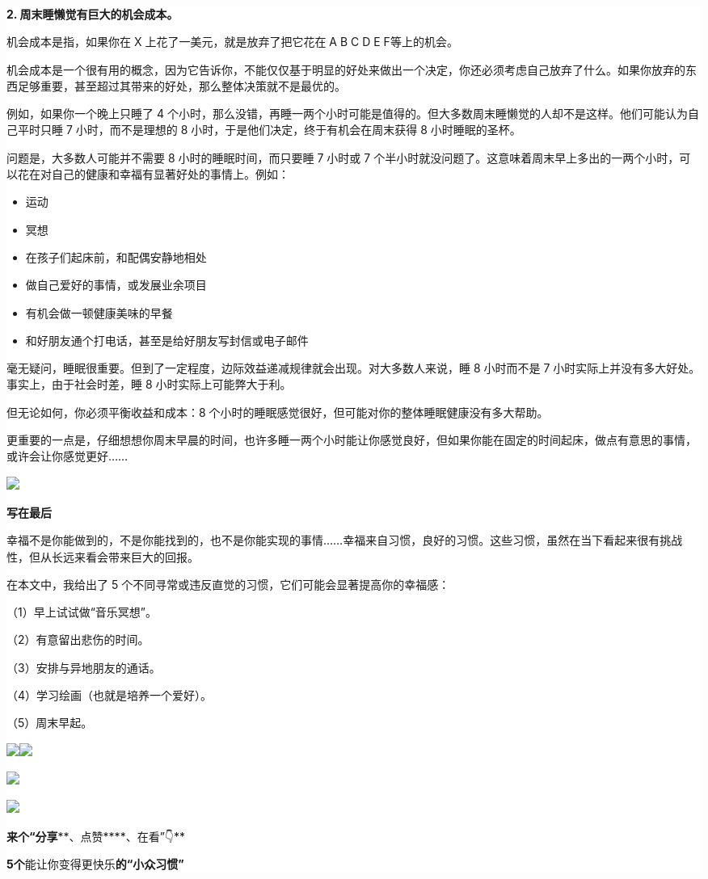 **2. 周末睡懒觉有巨大的机会成本。**

机会成本是指，如果你在 X 上花了一美元，就是放弃了把它花在 A B C D E F等上的机会。

机会成本是一个很有用的概念，因为它告诉你，不能仅仅基于明显的好处来做出一个决定，你还必须考虑自己放弃了什么。如果你放弃的东西足够重要，甚至超过其带来的好处，那么整体决策就不是最优的。

例如，如果你一个晚上只睡了 4 个小时，那么没错，再睡一两个小时可能是值得的。但大多数周末睡懒觉的人却不是这样。他们可能认为自己平时只睡 7 小时，而不是理想的 8 小时，于是他们决定，终于有机会在周末获得 8 小时睡眠的圣杯。

问题是，大多数人可能并不需要 8 小时的睡眠时间，而只要睡 7 小时或 7 个半小时就没问题了。这意味着周末早上多出的一两个小时，可以花在对自己的健康和幸福有显著好处的事情上。例如：

- 运动
    
- 冥想
    
- 在孩子们起床前，和配偶安静地相处
    
- 做自己爱好的事情，或发展业余项目
    
- 有机会做一顿健康美味的早餐
    
- 和好朋友通个打电话，甚至是给好朋友写封信或电子邮件
    

毫无疑问，睡眠很重要。但到了一定程度，边际效益递减规律就会出现。对大多数人来说，睡 8 小时而不是 7 小时实际上并没有多大好处。事实上，由于社会时差，睡 8 小时实际上可能弊大于利。

但无论如何，你必须平衡收益和成本：8 个小时的睡眠感觉很好，但可能对你的整体睡眠健康没有多大帮助。

更重要的一点是，仔细想想你周末早晨的时间，也许多睡一两个小时能让你感觉良好，但如果你能在固定的时间起床，做点有意思的事情，或许会让你感觉更好……

![](https://mmbiz.qpic.cn/mmbiz_png/QicyPhNHD5vZUa908kpL7Picrx3MeGIdDW9WdGyLvDcfrXRAvs5dkWoeyLghibaJPWKL2zUQkwrX3QLSNPMo2pEsQ/640?wx_fmt=png)

**写在最后**

幸福不是你能做到的，不是你能找到的，也不是你能实现的事情……幸福来自习惯，良好的习惯。这些习惯，虽然在当下看起来很有挑战性，但从长远来看会带来巨大的回报。

在本文中，我给出了 5 个不同寻常或违反直觉的习惯，它们可能会显著提高你的幸福感：

（1）早上试试做“音乐冥想”。

（2）有意留出悲伤的时间。

（3）安排与异地朋友的通话。

（4）学习绘画（也就是培养一个爱好）。

（5）周末早起。

![](https://mmbiz.qpic.cn/mmbiz_png/QicyPhNHD5vZ3Txm1k8cuNfHWPCVgS2F5kKTm9MalhVfvXiaTBy8ia1rH39Jicc03tCXCzzMz4Hico0xLRVLmibQiaEYA/640?wx_fmt=png&wxfrom=5&wx_lazy=1&wx_co=1)![](https://mmbiz.qpic.cn/mmbiz_png/QicyPhNHD5vZ3Txm1k8cuNfHWPCVgS2F5uadFxIVyJpwZg23B8DWnOKHibraia5DtWqoB1ic6r0KQUI5HDcmY30obQ/640?wx_fmt=png&wxfrom=5&wx_lazy=1&wx_co=1)  

[![](https://mmbiz.qpic.cn/mmbiz_png/QicyPhNHD5vZoP0GFbWMPIpicjHmYykEs2NqVXib7nib9iaOViaqEaxoksvl9aK0SuDMogrkxoQu9zWkwuaNeF7021eA/640?wx_fmt=png)](http://mp.weixin.qq.com/s?__biz=MzI2NDk5NzA0Mw==&mid=2248116327&idx=1&sn=5749f398f4f0ae080286d90e1d5053ab&chksm=eaaf39bbddd8b0ad37ab2660ef5bd7096dbf6206c7f9a788f38e1120d5a03f189a4063c68c00&scene=21#wechat_redirect)

![](https://mmbiz.qpic.cn/mmbiz_gif/QicyPhNHD5vbSC5QgbSuyITn5zSsAUKUcsm8VibFtjibtwGqBqt52G8kW6tC9ZOCl5mTfZ7QYLrzZhPrpzI3I1ZibA/640?wx_fmt=gif&wxfrom=5&wx_lazy=1)  

**来个“分享****、点赞****、在看”👇**

**5个**能让你变得更快乐**的“小众习惯”**